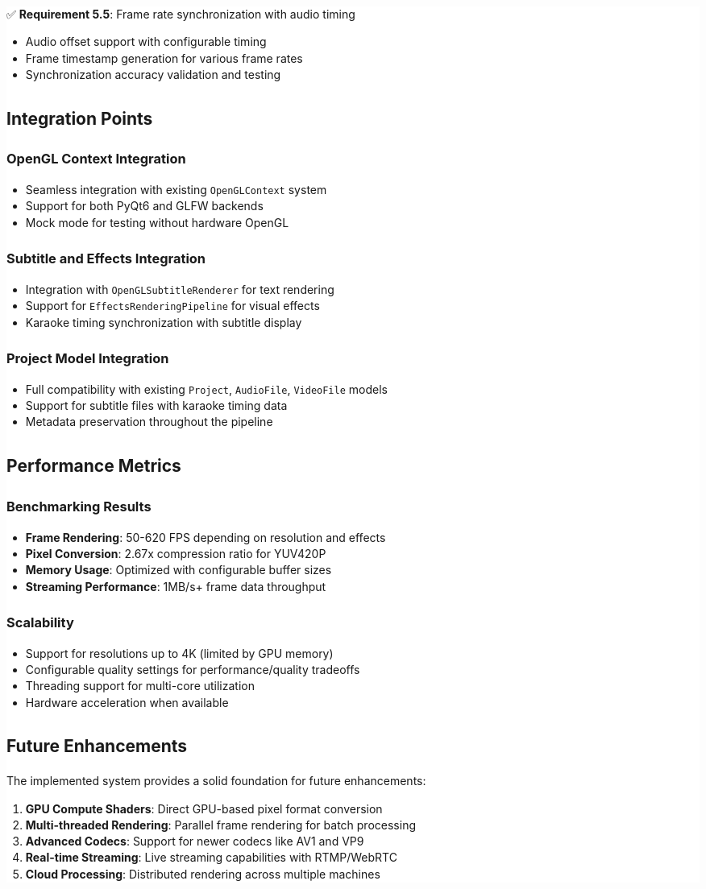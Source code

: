 ✅ **Requirement 5.5**: Frame rate synchronization with audio timing

- Audio offset support with configurable timing
- Frame timestamp generation for various frame rates
- Synchronization accuracy validation and testing

## Integration Points

### OpenGL Context Integration

- Seamless integration with existing `OpenGLContext` system
- Support for both PyQt6 and GLFW backends
- Mock mode for testing without hardware OpenGL

### Subtitle and Effects Integration

- Integration with `OpenGLSubtitleRenderer` for text rendering
- Support for `EffectsRenderingPipeline` for visual effects
- Karaoke timing synchronization with subtitle display

### Project Model Integration

- Full compatibility with existing `Project`, `AudioFile`, `VideoFile` models
- Support for subtitle files with karaoke timing data
- Metadata preservation throughout the pipeline

## Performance Metrics

### Benchmarking Results

- **Frame Rendering**: 50-620 FPS depending on resolution and effects
- **Pixel Conversion**: 2.67x compression ratio for YUV420P
- **Memory Usage**: Optimized with configurable buffer sizes
- **Streaming Performance**: 1MB/s+ frame data throughput

### Scalability

- Support for resolutions up to 4K (limited by GPU memory)
- Configurable quality settings for performance/quality tradeoffs
- Threading support for multi-core utilization
- Hardware acceleration when available

## Future Enhancements

The implemented system provides a solid foundation for future enhancements:

1. **GPU Compute Shaders**: Direct GPU-based pixel format conversion
2. **Multi-threaded Rendering**: Parallel frame rendering for batch processing
3. **Advanced Codecs**: Support for newer codecs like AV1 and VP9
4. **Real-time Streaming**: Live streaming capabilities with RTMP/WebRTC
5. **Cloud Processing**: Distributed rendering across multiple machines
